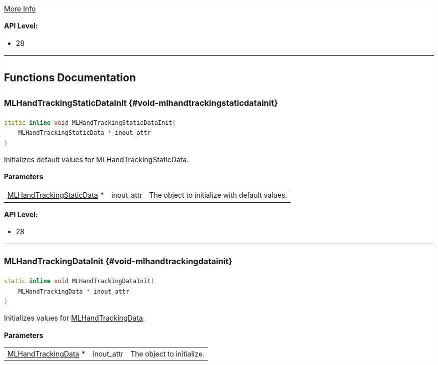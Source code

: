 

[More Info](/versioned_docs/version-14-Jun-2023/api-ref/api/Modules/group___hand_tracking/struct_m_l_hand_tracking_settings.md)


**API Level:**
  * 28




-----------


## Functions Documentation

### MLHandTrackingStaticDataInit {#void-mlhandtrackingstaticdatainit}

```cpp
static inline void MLHandTrackingStaticDataInit(
    MLHandTrackingStaticData * inout_attr
)
```

Initializes default values for [MLHandTrackingStaticData](/versioned_docs/version-14-Jun-2023/api-ref/api/Modules/group___hand_tracking/struct_m_l_hand_tracking_static_data.md). 

**Parameters**

|  |   |   |
|--|--|--|
| [MLHandTrackingStaticData](/versioned_docs/version-14-Jun-2023/api-ref/api/Modules/group___hand_tracking/struct_m_l_hand_tracking_static_data.md) * |inout_attr|The object to initialize with default values. |



**API Level:**
  * 28




-----------

### MLHandTrackingDataInit {#void-mlhandtrackingdatainit}

```cpp
static inline void MLHandTrackingDataInit(
    MLHandTrackingData * inout_attr
)
```

Initializes values for [MLHandTrackingData](/versioned_docs/version-14-Jun-2023/api-ref/api/Modules/group___hand_tracking/struct_m_l_hand_tracking_data.md). 

**Parameters**

|  |   |   |
|--|--|--|
| [MLHandTrackingData](/versioned_docs/version-14-Jun-2023/api-ref/api/Modules/group___hand_tracking/struct_m_l_hand_tracking_data.md) * |inout_attr|The object to initialize. |
